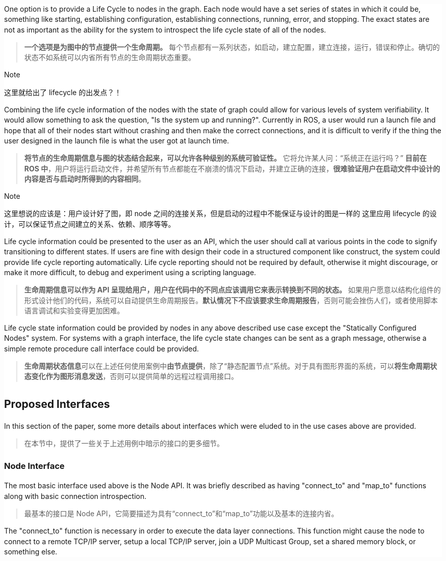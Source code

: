 One option is to provide a Life Cycle to nodes in the graph. Each node would have a set series of states in which it could be, something like starting, establishing configuration, establishing connections, running, error, and stopping. The exact states are not as important as the ability for the system to introspect the life cycle state of all of the nodes.

> **一个选项是为图中的节点提供一个生命周期。** 每个节点都有一系列状态，如启动，建立配置，建立连接，运行，错误和停止。确切的状态不如系统可以内省所有节点的生命周期状态重要。

> [!NOTE]
> 这里就给出了 lifecycle 的出发点？！

Combining the life cycle information of the nodes with the state of graph could allow for various levels of system verifiability. It would allow something to ask the question, "Is the system up and running?". Currently in ROS, a user would run a launch file and hope that all of their nodes start without crashing and then make the correct connections, and it is difficult to verify if the thing the user designed in the launch file is what the user got at launch time.

> **将节点的生命周期信息与图的状态结合起来，可以允许各种级别的系统可验证性。** 它将允许某人问：“系统正在运行吗？” **目前在 ROS 中**，用户将运行启动文件，并希望所有节点都能在不崩溃的情况下启动，并建立正确的连接，**很难验证用户在启动文件中设计的内容是否与启动时所得到的内容相同**。

> [!NOTE]
> 这里想说的应该是：用户设计好了图，即 node 之间的连接关系，但是启动的过程中不能保证与设计的图是一样的
> 这里应用 lifecycle 的设计，可以保证节点之间建立的关系、依赖、顺序等等。

Life cycle information could be presented to the user as an API, which the user should call at various points in the code to signify transitioning to different states. If users are fine with design their code in a structured component like construct, the system could provide life cycle reporting automatically. Life cycle reporting should not be required by default, otherwise it might discourage, or make it more difficult, to debug and experiment using a scripting language.

> **生命周期信息可以作为 API 呈现给用户，用户在代码中的不同点应该调用它来表示转换到不同的状态。** 如果用户愿意以结构化组件的形式设计他们的代码，系统可以自动提供生命周期报告。**默认情况下不应该要求生命周期报告**，否则可能会挫伤人们，或者使用脚本语言调试和实验变得更加困难。

Life cycle state information could be provided by nodes in any above described use case except the "Statically Configured Nodes" system. For systems with a graph interface, the life cycle state changes can be sent as a graph message, otherwise a simple remote procedure call interface could be provided.

> **生命周期状态信息**可以在上述任何使用案例中**由节点提供**，除了“静态配置节点”系统。对于具有图形界面的系统，可以**将生命周期状态变化作为图形消息发送**，否则可以提供简单的远程过程调用接口。

## Proposed Interfaces

In this section of the paper, some more details about interfaces which were eluded to in the use cases above are provided.

> 在本节中，提供了一些关于上述用例中暗示的接口的更多细节。

### Node Interface

The most basic interface used above is the Node API. It was briefly described as having "connect_to" and "map_to" functions along with basic connection introspection.

> 最基本的接口是 Node API，它简要描述为具有“connect_to”和“map_to”功能以及基本的连接内省。

The "connect_to" function is necessary in order to execute the data layer connections. This function might cause the node to connect to a remote TCP/IP server, setup a local TCP/IP server, join a UDP Multicast Group, set a shared memory block, or something else.
